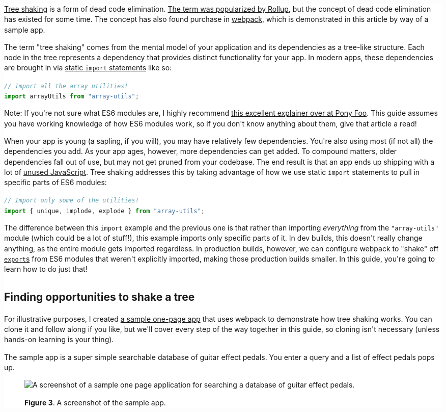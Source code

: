 [Tree shaking](https://en.wikipedia.org/wiki/Tree_shaking) is a form of dead code elimination. [The term was popularized by Rollup](https://github.com/rollup/rollup#tree-shaking), but the concept of dead code elimination has existed for some time. The concept has also found purchase in [webpack](https://webpack.js.org/guides/tree-shaking/), which is demonstrated in this article by way of a sample app.

The term "tree shaking" comes from the mental model of your application and its dependencies as a tree-like structure. Each node in the tree represents a dependency that provides distinct functionality for your app. In modern apps, these dependencies are brought in via [static `import` statements](https://developer.mozilla.org/en-US/docs/Web/JavaScript/Reference/Statements/import) like so:

```javascript
// Import all the array utilities!
import arrayUtils from "array-utils";
```

Note: If you're not sure what ES6 modules are, I highly recommend [this excellent explainer over at Pony Foo](https://ponyfoo.com/articles/es6-modules-in-depth). This guide assumes you have working knowledge of how ES6 modules work, so if you don't know anything about them, give that article a read!

When your app is young (a sapling, if you will), you may have relatively few dependencies. You're also using most (if not all) the dependencies you add. As your app ages, however, more dependencies can get added. To compound matters, older dependencies fall out of use, but may not get pruned from your codebase. The end result is that an app ends up shipping with a lot of [unused JavaScript](/web/updates/2018/05/lighthouse#unused_javascript). Tree shaking addresses this by taking advantage of how we use static `import` statements to pull in specific parts of ES6 modules:

```javascript
// Import only some of the utilities!
import { unique, implode, explode } from "array-utils";
```

The difference between this `import` example and the previous one is that rather than importing *everything* from the `"array-utils"` module (which could be a lot of stuff!), this example imports only specific parts of it. In dev builds, this doesn't really change anything, as the entire module gets imported regardless. In production builds, however, we can configure webpack to "shake" off [`export`s](https://developer.mozilla.org/en-US/docs/web/javascript/reference/statements/export) from ES6 modules that weren't explicitly imported, making those production builds smaller. In this guide, you're going to learn how to do just that!

## Finding opportunities to shake a tree

For illustrative purposes, I created [a sample one-page app](https://github.com/malchata/webpack-tree-shaking-example) that uses webpack to demonstrate how tree shaking works. You can clone it and follow along if you like, but we'll cover every step of the way together in this guide, so cloning isn't necessary (unless hands-on learning is your thing).

The sample app is a super simple searchable database of guitar effect pedals. You enter a query and a list of effect pedals pops up.<figure> 

<img srcset="images/figure-3-2x.png 2x, images/figure-3-1x.png 1x"
src="images/figure-3-1x.png" alt="A screenshot of a sample one page application
for searching a database of guitar effect pedals." /> <figcaption>**Figure 3**. A screenshot of the sample app.</figcaption> </figure> 
